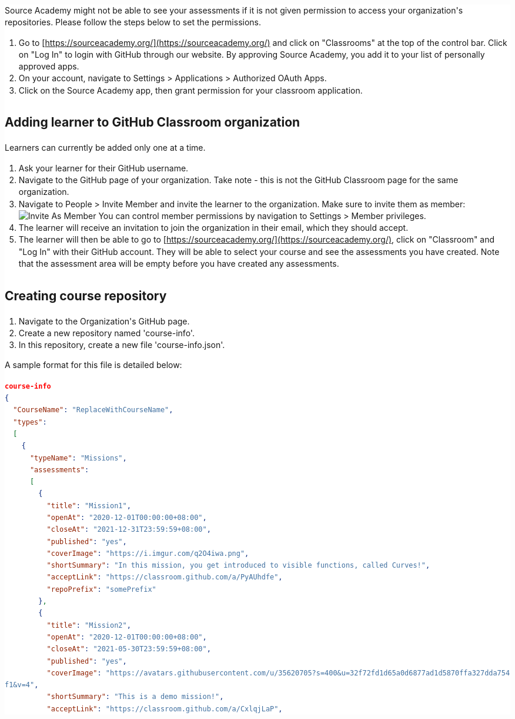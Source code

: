 Source Academy might not be able to see your assessments if it is not given permission to access your organization's repositories. Please follow the steps below to set the permissions.

1. Go to [https://sourceacademy.org/](https://sourceacademy.org/) and click on "Classrooms" at the top of the control bar. Click on "Log In" to login with GitHub through our website. By approving Source Academy, you add it to your list of personally approved apps.
2. On your account, navigate to Settings > Applications > Authorized OAuth Apps.
3. Click on the Source Academy app, then grant permission for your classroom application.

## Adding learner to GitHub Classroom organization

Learners can currently be added only one at a time.

1. Ask your learner for their GitHub username.
2. Navigate to the GitHub page of your organization. Take note - this is not the GitHub Classroom page for the same organization.
3. Navigate to People > Invite Member and invite the learner to the organization. Make sure to invite them as member:\
   ![Invite As Member](https://user-images.githubusercontent.com/47176493/122375134-8ac25380-cf95-11eb-9f0f-3ce067b981b1.png)
   You can control member permissions by navigation to Settings > Member privileges.
4. The learner will receive an invitation to join the organization in their email, which they should accept.
5. The learner will then be able to go to [https://sourceacademy.org/](https://sourceacademy.org/), click on "Classroom" and "Log In" with their GitHub account. They will be able to select your course and see the assessments you have created. Note that the assessment area will be empty before you have created any assessments.

## Creating course repository

1. Navigate to the Organization's GitHub page.
2. Create a new repository named 'course-info'.
3. In this repository, create a new file 'course-info.json'.

A sample format for this file is detailed below:

```json
course-info
{
  "CourseName": "ReplaceWithCourseName",
  "types":
  [
    {
      "typeName": "Missions",
      "assessments":
      [
        {
          "title": "Mission1",
          "openAt": "2020-12-01T00:00:00+08:00",
          "closeAt": "2021-12-31T23:59:59+08:00",
          "published": "yes",
          "coverImage": "https://i.imgur.com/q2O4iwa.png",
          "shortSummary": "In this mission, you get introduced to visible functions, called Curves!",
          "acceptLink": "https://classroom.github.com/a/PyAUhdfe",
          "repoPrefix": "somePrefix"
        },
        {
          "title": "Mission2",
          "openAt": "2020-12-01T00:00:00+08:00",
          "closeAt": "2021-05-30T23:59:59+08:00",
          "published": "yes",
          "coverImage": "https://avatars.githubusercontent.com/u/35620705?s=400&u=32f72fd1d65a0d6877ad1d5870ffa327dda754f1&v=4",
          "shortSummary": "This is a demo mission!",
          "acceptLink": "https://classroom.github.com/a/CxlqjLaP",
```
